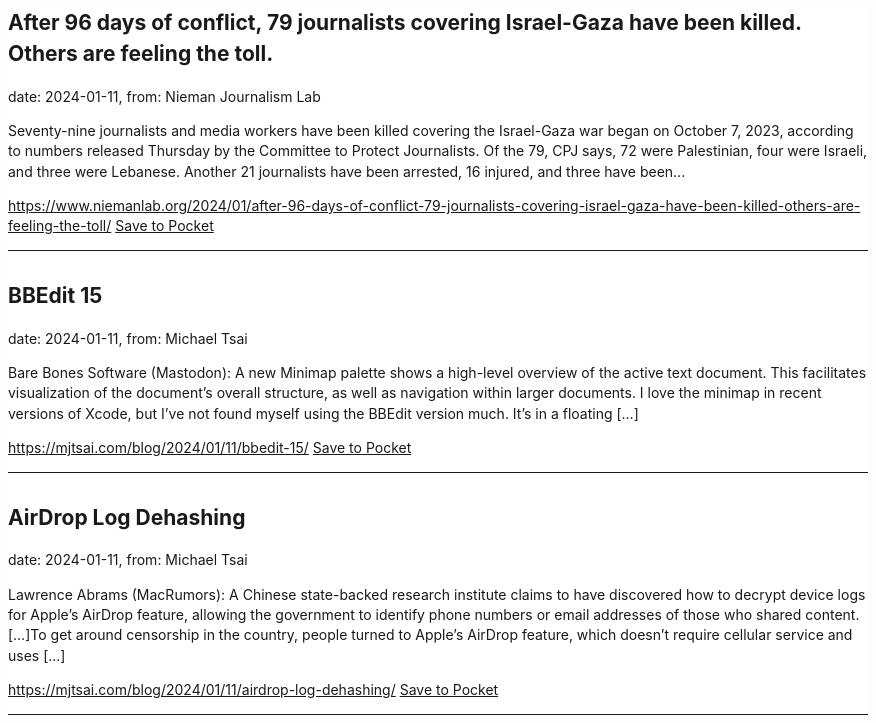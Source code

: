 ## After 96 days of conflict, 79 journalists covering Israel-Gaza have been killed. Others are feeling the toll.

date: 2024-01-11, from: Nieman Journalism Lab

Seventy-nine journalists and media workers have been killed covering the Israel-Gaza war began on October 7, 2023, according to numbers released Thursday by the Committee to Protect Journalists. Of the 79, CPJ says, 72 were Palestinian, four were Israeli, and three were Lebanese. Another 21 journalists have been arrested, 16 injured, and three have been...

<span class="feed-item-link">
<a href="https://www.niemanlab.org/2024/01/after-96-days-of-conflict-79-journalists-covering-israel-gaza-have-been-killed-others-are-feeling-the-toll/">https://www.niemanlab.org/2024/01/after-96-days-of-conflict-79-journalists-covering-israel-gaza-have-been-killed-others-are-feeling-the-toll/</a> <a href="https://getpocket.com/save" class="pocket-btn" data-lang="en" data-save-url="https://www.niemanlab.org/2024/01/after-96-days-of-conflict-79-journalists-covering-israel-gaza-have-been-killed-others-are-feeling-the-toll/">Save to Pocket</a>
</span>

---

## BBEdit 15

date: 2024-01-11, from: Michael Tsai

Bare Bones Software (Mastodon): A new Minimap palette shows a high-level overview of the active text document. This facilitates visualization of the document&#8217;s overall structure, as well as navigation within larger documents. I love the minimap in recent versions of Xcode, but I&#8217;ve not found myself using the BBEdit version much. It&#8217;s in a floating [&#8230;]

<span class="feed-item-link">
<a href="https://mjtsai.com/blog/2024/01/11/bbedit-15/">https://mjtsai.com/blog/2024/01/11/bbedit-15/</a> <a href="https://getpocket.com/save" class="pocket-btn" data-lang="en" data-save-url="https://mjtsai.com/blog/2024/01/11/bbedit-15/">Save to Pocket</a>
</span>

---

## AirDrop Log Dehashing

date: 2024-01-11, from: Michael Tsai

Lawrence Abrams (MacRumors): A Chinese state-backed research institute claims to have discovered how to decrypt device logs for Apple&#8217;s AirDrop feature, allowing the government to identify phone numbers or email addresses of those who shared content.[&#8230;]To get around censorship in the country, people turned to Apple&#8217;s AirDrop feature, which doesn&#8217;t require cellular service and uses [&#8230;]

<span class="feed-item-link">
<a href="https://mjtsai.com/blog/2024/01/11/airdrop-log-dehashing/">https://mjtsai.com/blog/2024/01/11/airdrop-log-dehashing/</a> <a href="https://getpocket.com/save" class="pocket-btn" data-lang="en" data-save-url="https://mjtsai.com/blog/2024/01/11/airdrop-log-dehashing/">Save to Pocket</a>
</span>

---